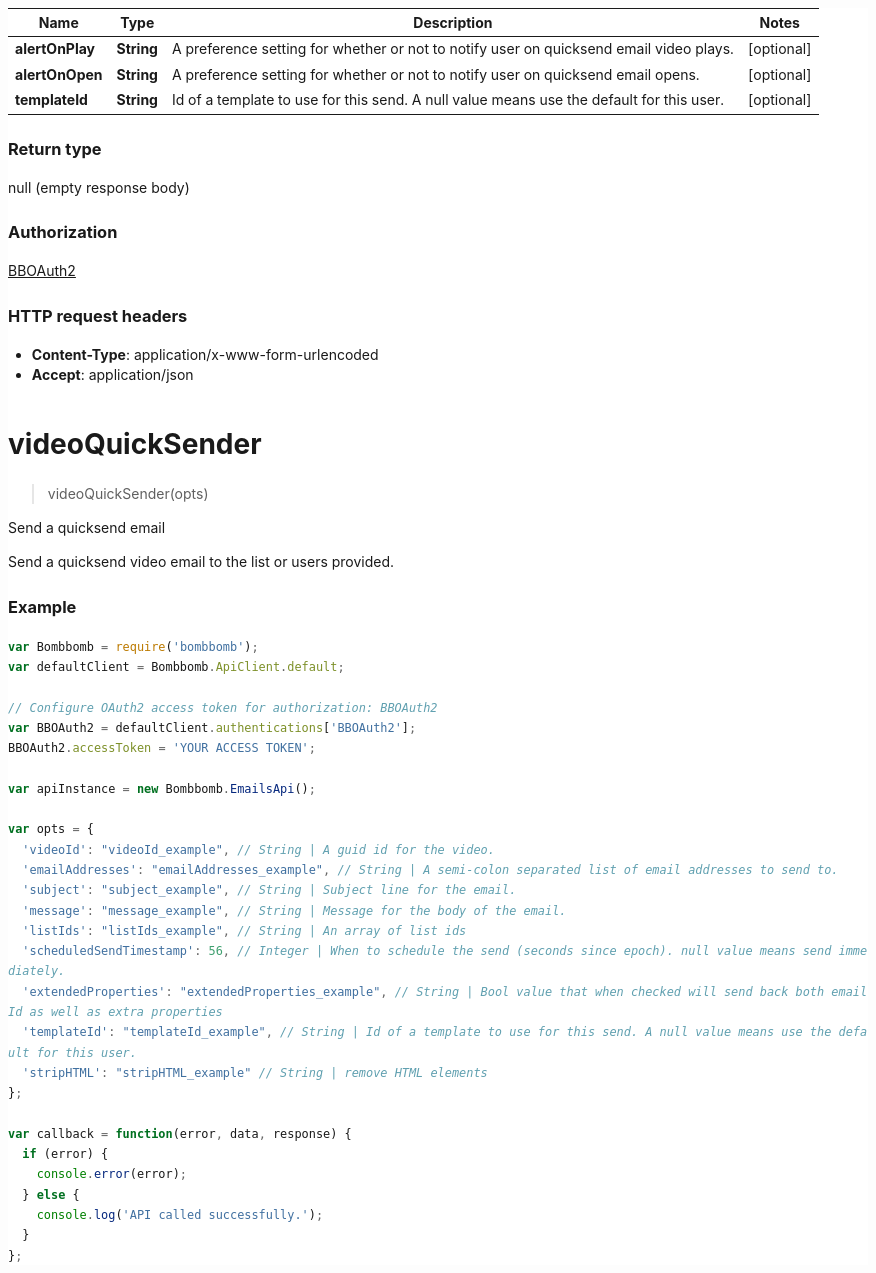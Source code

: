 Name | Type | Description  | Notes
------------- | ------------- | ------------- | -------------
 **alertOnPlay** | **String**| A preference setting for whether or not to notify user on quicksend email video plays. | [optional] 
 **alertOnOpen** | **String**| A preference setting for whether or not to notify user on quicksend email opens. | [optional] 
 **templateId** | **String**| Id of a template to use for this send. A null value means use the default for this user. | [optional] 

### Return type

null (empty response body)

### Authorization

[BBOAuth2](../README.md#BBOAuth2)

### HTTP request headers

 - **Content-Type**: application/x-www-form-urlencoded
 - **Accept**: application/json

<a name="videoQuickSender"></a>
# **videoQuickSender**
> videoQuickSender(opts)

Send a quicksend email

Send a quicksend video email to the list or users provided.

### Example
```javascript
var Bombbomb = require('bombbomb');
var defaultClient = Bombbomb.ApiClient.default;

// Configure OAuth2 access token for authorization: BBOAuth2
var BBOAuth2 = defaultClient.authentications['BBOAuth2'];
BBOAuth2.accessToken = 'YOUR ACCESS TOKEN';

var apiInstance = new Bombbomb.EmailsApi();

var opts = { 
  'videoId': "videoId_example", // String | A guid id for the video.
  'emailAddresses': "emailAddresses_example", // String | A semi-colon separated list of email addresses to send to.
  'subject': "subject_example", // String | Subject line for the email.
  'message': "message_example", // String | Message for the body of the email.
  'listIds': "listIds_example", // String | An array of list ids
  'scheduledSendTimestamp': 56, // Integer | When to schedule the send (seconds since epoch). null value means send immediately.
  'extendedProperties': "extendedProperties_example", // String | Bool value that when checked will send back both emailId as well as extra properties
  'templateId': "templateId_example", // String | Id of a template to use for this send. A null value means use the default for this user.
  'stripHTML': "stripHTML_example" // String | remove HTML elements
};

var callback = function(error, data, response) {
  if (error) {
    console.error(error);
  } else {
    console.log('API called successfully.');
  }
};
```